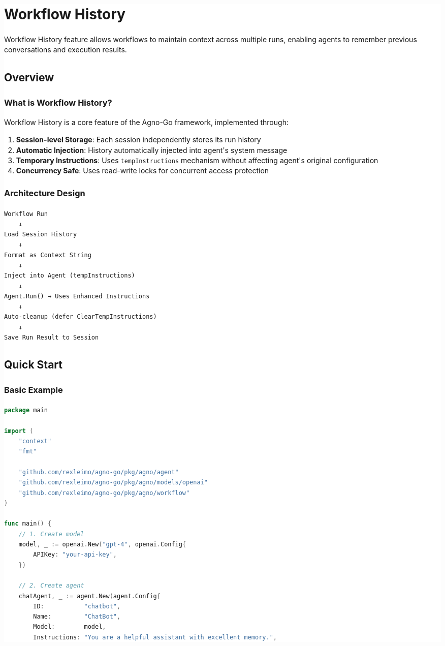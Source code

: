 # Workflow History

Workflow History feature allows workflows to maintain context across multiple runs, enabling agents to remember previous conversations and execution results.

## Overview

### What is Workflow History?

Workflow History is a core feature of the Agno-Go framework, implemented through:

1. **Session-level Storage**: Each session independently stores its run history
2. **Automatic Injection**: History automatically injected into agent's system message
3. **Temporary Instructions**: Uses `tempInstructions` mechanism without affecting agent's original configuration
4. **Concurrency Safe**: Uses read-write locks for concurrent access protection

### Architecture Design

```
Workflow Run
    ↓
Load Session History
    ↓
Format as Context String
    ↓
Inject into Agent (tempInstructions)
    ↓
Agent.Run() → Uses Enhanced Instructions
    ↓
Auto-cleanup (defer ClearTempInstructions)
    ↓
Save Run Result to Session
```

## Quick Start

### Basic Example

```go
package main

import (
    "context"
    "fmt"

    "github.com/rexleimo/agno-go/pkg/agno/agent"
    "github.com/rexleimo/agno-go/pkg/agno/models/openai"
    "github.com/rexleimo/agno-go/pkg/agno/workflow"
)

func main() {
    // 1. Create model
    model, _ := openai.New("gpt-4", openai.Config{
        APIKey: "your-api-key",
    })

    // 2. Create agent
    chatAgent, _ := agent.New(agent.Config{
        ID:           "chatbot",
        Name:         "ChatBot",
        Model:        model,
        Instructions: "You are a helpful assistant with excellent memory.",
```